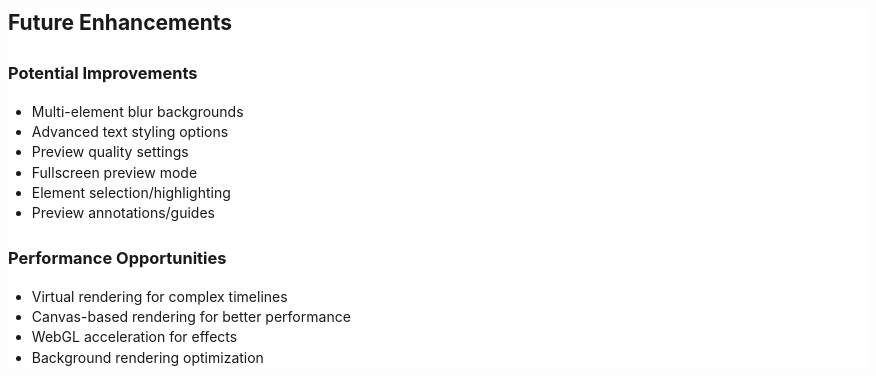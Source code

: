## Future Enhancements

### Potential Improvements
- Multi-element blur backgrounds
- Advanced text styling options
- Preview quality settings
- Fullscreen preview mode
- Element selection/highlighting
- Preview annotations/guides

### Performance Opportunities  
- Virtual rendering for complex timelines
- Canvas-based rendering for better performance
- WebGL acceleration for effects
- Background rendering optimization